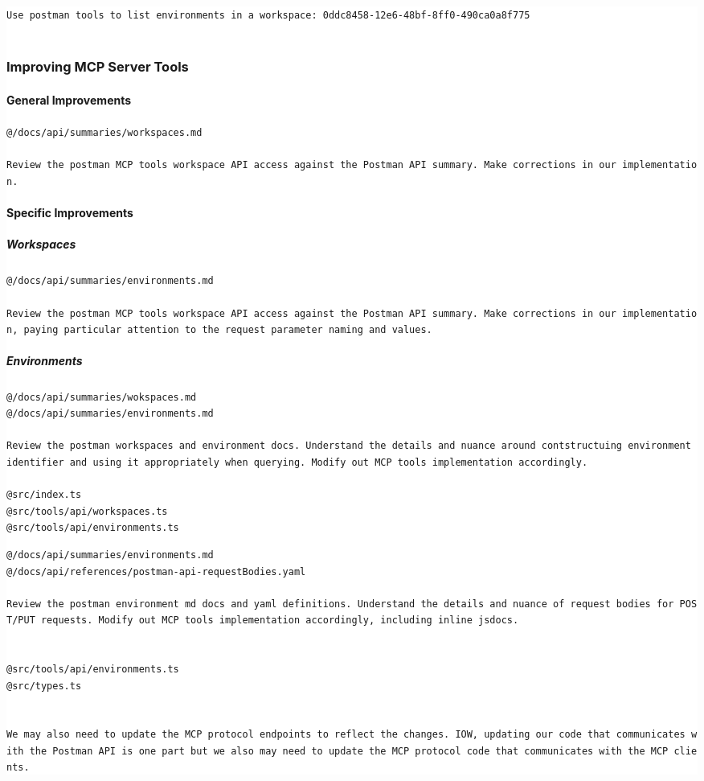 ```
Use postman tools to list environments in a workspace: 0ddc8458-12e6-48bf-8ff0-490ca0a8f775


```

### Improving MCP Server Tools

#### General Improvements
```prompt
@/docs/api/summaries/workspaces.md

Review the postman MCP tools workspace API access against the Postman API summary. Make corrections in our implementation.

```

#### Specific Improvements

##### Workspaces
```prompt
@/docs/api/summaries/environments.md

Review the postman MCP tools workspace API access against the Postman API summary. Make corrections in our implementation, paying particular attention to the request parameter naming and values.
```

##### Environments
```prompt
@/docs/api/summaries/wokspaces.md
@/docs/api/summaries/environments.md

Review the postman workspaces and environment docs. Understand the details and nuance around contstructuing environment identifier and using it appropriately when querying. Modify out MCP tools implementation accordingly.

@src/index.ts
@src/tools/api/workspaces.ts
@src/tools/api/environments.ts
```

```prompt
@/docs/api/summaries/environments.md
@/docs/api/references/postman-api-requestBodies.yaml

Review the postman environment md docs and yaml definitions. Understand the details and nuance of request bodies for POST/PUT requests. Modify out MCP tools implementation accordingly, including inline jsdocs.


@src/tools/api/environments.ts
@src/types.ts


We may also need to update the MCP protocol endpoints to reflect the changes. IOW, updating our code that communicates with the Postman API is one part but we also may need to update the MCP protocol code that communicates with the MCP clients.

```
